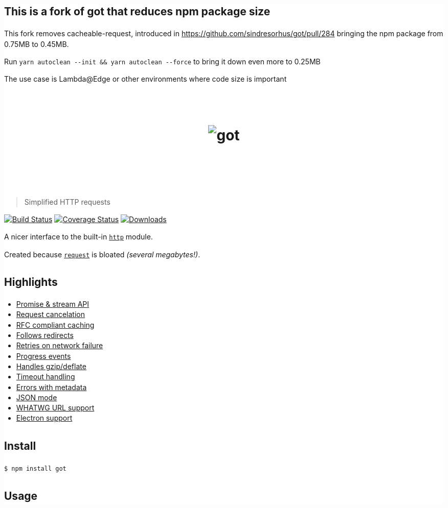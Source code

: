 ## This is a fork of got that reduces npm package size

This fork removes cacheable-request, introduced in https://github.com/sindresorhus/got/pull/284 bringing the npm package from 0.75MB to 0.45MB.

Run `yarn autoclean --init && yarn autoclean --force` to bring it down even more to 0.25MB

The use case is Lambda@Edge or other environments where code size is important

<h1 align="center">
	<br>
	<img width="360" src="https://rawgit.com/sindresorhus/got/master/media/logo.svg" alt="got">
	<br>
	<br>
	<br>
</h1>

> Simplified HTTP requests

[![Build Status](https://travis-ci.org/sindresorhus/got.svg?branch=master)](https://travis-ci.org/sindresorhus/got) [![Coverage Status](https://coveralls.io/repos/github/sindresorhus/got/badge.svg?branch=master)](https://coveralls.io/github/sindresorhus/got?branch=master) [![Downloads](https://img.shields.io/npm/dm/got.svg)](https://npmjs.com/got)

A nicer interface to the built-in [`http`](http://nodejs.org/api/http.html) module.

Created because [`request`](https://github.com/request/request) is bloated *(several megabytes!)*.


## Highlights

- [Promise & stream API](#api)
- [Request cancelation](#aborting-the-request)
- [RFC compliant caching](#cache-adapters)
- [Follows redirects](#followredirect)
- [Retries on network failure](#retries)
- [Progress events](#onuploadprogress-progress)
- [Handles gzip/deflate](#decompress)
- [Timeout handling](#timeout)
- [Errors with metadata](#errors)
- [JSON mode](#json)
- [WHATWG URL support](#url)
- [Electron support](#useelectronnet)


## Install

```
$ npm install got
```


## Usage
